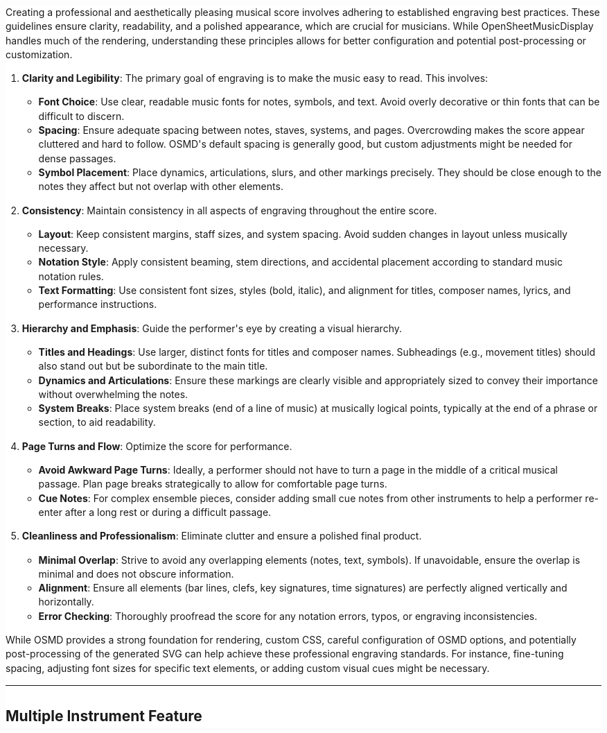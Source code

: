 Creating a professional and aesthetically pleasing musical score involves adhering to established engraving best practices. These guidelines ensure clarity, readability, and a polished appearance, which are crucial for musicians. While OpenSheetMusicDisplay handles much of the rendering, understanding these principles allows for better configuration and potential post-processing or customization.

1.  **Clarity and Legibility**: The primary goal of engraving is to make the music easy to read. This involves:
    *   **Font Choice**: Use clear, readable music fonts for notes, symbols, and text. Avoid overly decorative or thin fonts that can be difficult to discern.
    *   **Spacing**: Ensure adequate spacing between notes, staves, systems, and pages. Overcrowding makes the score appear cluttered and hard to follow. OSMD's default spacing is generally good, but custom adjustments might be needed for dense passages.
    *   **Symbol Placement**: Place dynamics, articulations, slurs, and other markings precisely. They should be close enough to the notes they affect but not overlap with other elements.

2.  **Consistency**: Maintain consistency in all aspects of engraving throughout the entire score.
    *   **Layout**: Keep consistent margins, staff sizes, and system spacing. Avoid sudden changes in layout unless musically necessary.
    *   **Notation Style**: Apply consistent beaming, stem directions, and accidental placement according to standard music notation rules.
    *   **Text Formatting**: Use consistent font sizes, styles (bold, italic), and alignment for titles, composer names, lyrics, and performance instructions.

3.  **Hierarchy and Emphasis**: Guide the performer's eye by creating a visual hierarchy.
    *   **Titles and Headings**: Use larger, distinct fonts for titles and composer names. Subheadings (e.g., movement titles) should also stand out but be subordinate to the main title.
    *   **Dynamics and Articulations**: Ensure these markings are clearly visible and appropriately sized to convey their importance without overwhelming the notes.
    *   **System Breaks**: Place system breaks (end of a line of music) at musically logical points, typically at the end of a phrase or section, to aid readability.

4.  **Page Turns and Flow**: Optimize the score for performance.
    *   **Avoid Awkward Page Turns**: Ideally, a performer should not have to turn a page in the middle of a critical musical passage. Plan page breaks strategically to allow for comfortable page turns.
    *   **Cue Notes**: For complex ensemble pieces, consider adding small cue notes from other instruments to help a performer re-enter after a long rest or during a difficult passage.

5.  **Cleanliness and Professionalism**: Eliminate clutter and ensure a polished final product.
    *   **Minimal Overlap**: Strive to avoid any overlapping elements (notes, text, symbols). If unavoidable, ensure the overlap is minimal and does not obscure information.
    *   **Alignment**: Ensure all elements (bar lines, clefs, key signatures, time signatures) are perfectly aligned vertically and horizontally.
    *   **Error Checking**: Thoroughly proofread the score for any notation errors, typos, or engraving inconsistencies.

While OSMD provides a strong foundation for rendering, custom CSS, careful configuration of OSMD options, and potentially post-processing of the generated SVG can help achieve these professional engraving standards. For instance, fine-tuning spacing, adjusting font sizes for specific text elements, or adding custom visual cues might be necessary.

---

## Multiple Instrument Feature
